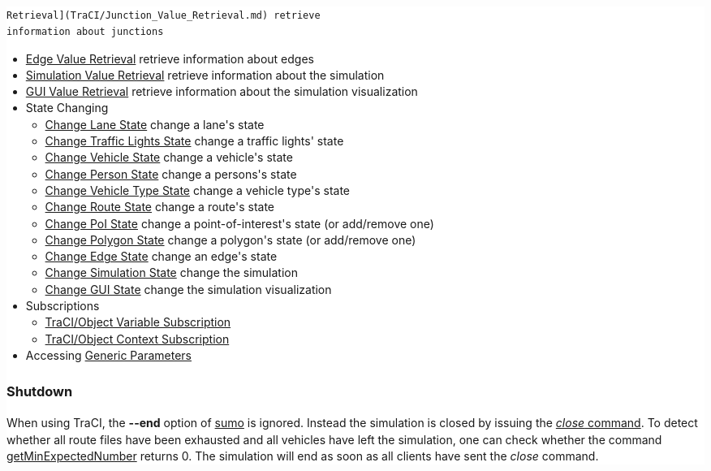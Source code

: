     Retrieval](TraCI/Junction_Value_Retrieval.md) retrieve
    information about junctions
  - [Edge Value Retrieval](TraCI/Edge_Value_Retrieval.md)
    retrieve information about edges
  - [Simulation Value
    Retrieval](TraCI/Simulation_Value_Retrieval.md) retrieve
    information about the simulation
  - [GUI Value Retrieval](TraCI/GUI_Value_Retrieval.md)
    retrieve information about the simulation visualization
- State Changing
  - [Change Lane State](TraCI/Change_Lane_State.md) change a
    lane's state
  - [Change Traffic Lights
    State](TraCI/Change_Traffic_Lights_State.md) change a
    traffic lights' state
  - [Change Vehicle State](TraCI/Change_Vehicle_State.md)
    change a vehicle's state
  - [Change Person State](TraCI/Change_Person_State.md)
    change a persons's state
  - [Change Vehicle Type
    State](TraCI/Change_VehicleType_State.md) change a
    vehicle type's state
  - [Change Route State](TraCI/Change_Route_State.md) change
    a route's state
  - [Change PoI State](TraCI/Change_PoI_State.md) change a
    point-of-interest's state (or add/remove one)
  - [Change Polygon State](TraCI/Change_Polygon_State.md)
    change a polygon's state (or add/remove one)
  - [Change Edge State](TraCI/Change_Edge_State.md) change
    an edge's state
  - [Change Simulation
    State](TraCI/Change_Simulation_State.md) change the
    simulation
  - [Change GUI State](TraCI/Change_GUI_State.md) change the
    simulation visualization
- Subscriptions
  - [TraCI/Object Variable
    Subscription](TraCI/Object_Variable_Subscription.md)
  - [TraCI/Object Context
    Subscription](TraCI/Object_Context_Subscription.md)
- Accessing [Generic Parameters](TraCI/GenericParameters.md)

### Shutdown

When using TraCI, the **--end** option of [sumo](sumo.md) is ignored.
Instead the simulation is closed by issuing the [*close*
command](TraCI/Control-related_commands.md#command_0x7f_close).
To detect whether all route files have been exhausted and all vehicles
have left the simulation, one can check whether the command
[getMinExpectedNumber](TraCI/Simulation_Value_Retrieval.md)
returns 0. The simulation will end as soon as all clients have sent the
*close* command.
